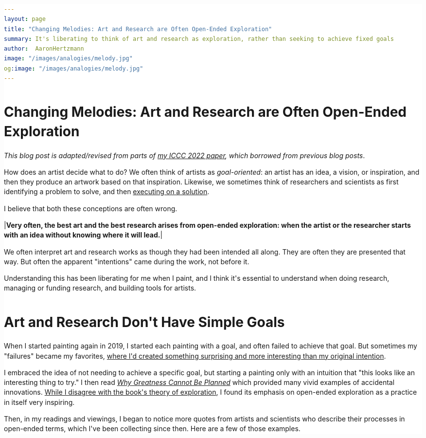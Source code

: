 ```yaml
---
layout: page
title: "Changing Melodies: Art and Research are Often Open-Ended Exploration"
summary: It's liberating to think of art and research as exploration, rather than seeking to achieve fixed goals 
author:  AaronHertzmann
image: "/images/analogies/melody.jpg"
og:image: "/images/analogies/melody.jpg"
---
```


# Changing Melodies: Art and Research are Often Open-Ended Exploration


_This blog post is adapted/revised from parts of [my ICCC 2022 paper](https://arxiv.org/abs/2205.01605), which borrowed from previous blog posts_.


How does an artist decide what to do? We often think of artists as _goal-oriented_: an artist has an idea, a vision, or inspiration, and then they produce an artwork based on that inspiration.  Likewise, we sometimes think of researchers and scientists as first identifying a problem to solve, and then [executing on a solution](https://twitter.com/MattNiessner/status/1628114935388446721?s=20).

I believe that both these conceptions are often wrong. 

|**Very often, the best art and the best research arises from open-ended exploration: when the artist or the researcher starts with an idea without knowing where it will lead.**|

We often interpret art and research works as though they had been intended all along. They are often they are presented that way. But often the apparent "intentions" came during the work, not before it.

Understanding this has been liberating for me when I paint, and I think it's essential to understand when doing research, managing or funding research, and building tools for artists.


# Art and Research Don't Have Simple Goals

When I started painting again in 2019, I started each painting with a goal, and often failed to achieve that goal. But sometimes my "failures" became my favorites, [where I'd created something surprising and more interesting than my original intention](/2020/10/05/art-is-a-process.html). 

I embraced the idea of not needing to achieve a specific goal, but starting a painting only with an intuition that "this looks like an interesting thing to try."  I then read [_Why Greatness Cannot Be Planned_](https://link.springer.com/book/10.1007/978-3-319-15524-1) which provided many vivid examples of accidental innovations.
[While I disagree with the book's theory of exploration](https://arxiv.org/abs/2205.01605), I found its emphasis on open-ended exploration as a practice in itself very inspiring.

Then, in my readings and viewings, I began to notice more quotes from artists and scientists who describe their processes in open-ended terms, which I've been collecting since then. Here are a few of those examples.
